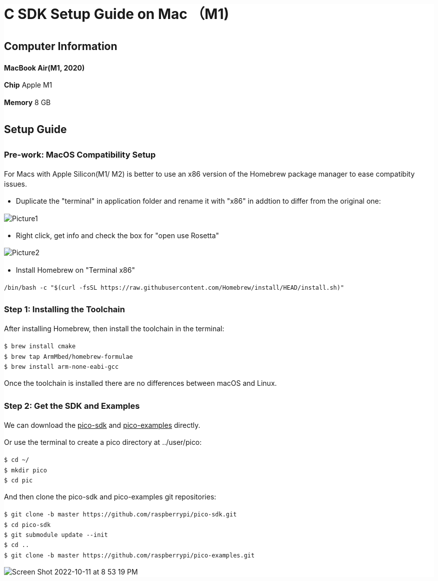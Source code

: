 # C SDK Setup Guide on Mac （M1)

## Computer Information
**MacBook Air(M1, 2020)**

**Chip** Apple M1

**Memory** 8 GB


## Setup Guide 


### Pre-work: MacOS Compatibility Setup
For Macs with Apple Silicon(M1/ M2) is better to use an x86 version of the Homebrew package manager to ease compatibity issues.

* Duplicate the "terminal" in application folder and rename it with "x86" in addtion to differ from the original one:
<img width="343" alt="Picture1" src="https://user-images.githubusercontent.com/114005477/195220550-5aa02a08-0382-4e51-9ebf-2c1fa7facb9a.png">

* Right click, get info and check the box for "open use Rosetta"
<img width="250" alt="Picture2" src="https://user-images.githubusercontent.com/114005477/195221475-8f7c12e2-30e7-4ca4-91ea-fe3b82de6f47.png" >

* Install Homebrew on "Terminal x86"
```
/bin/bash -c "$(curl -fsSL https://raw.githubusercontent.com/Homebrew/install/HEAD/install.sh)"
```


### Step 1: Installing the Toolchain
After installing Homebrew, then install the toolchain in the terminal:
```
$ brew install cmake
$ brew tap ArmMbed/homebrew-formulae
$ brew install arm-none-eabi-gcc
```
Once the toolchain is installed there are no differences between macOS and Linux.


### Step 2: Get the SDK and Examples
We can download the [pico-sdk](https://github.com/raspberrypi/pico-sdk) and [pico-examples](https://github.com/raspberrypi/pico-examples) directly.

Or use the terminal to create a pico directory at ../user/pico:
```
$ cd ~/
$ mkdir pico
$ cd pic
```
And then clone the pico-sdk and pico-examples git repositories:
```
$ git clone -b master https://github.com/raspberrypi/pico-sdk.git
$ cd pico-sdk
$ git submodule update --init
$ cd ..
$ git clone -b master https://github.com/raspberrypi/pico-examples.git
```
<img width="763" alt="Screen Shot 2022-10-11 at 8 53 19 PM" src="https://user-images.githubusercontent.com/114005477/195224423-33828c36-779e-418f-a537-1776edc64d57.png">
